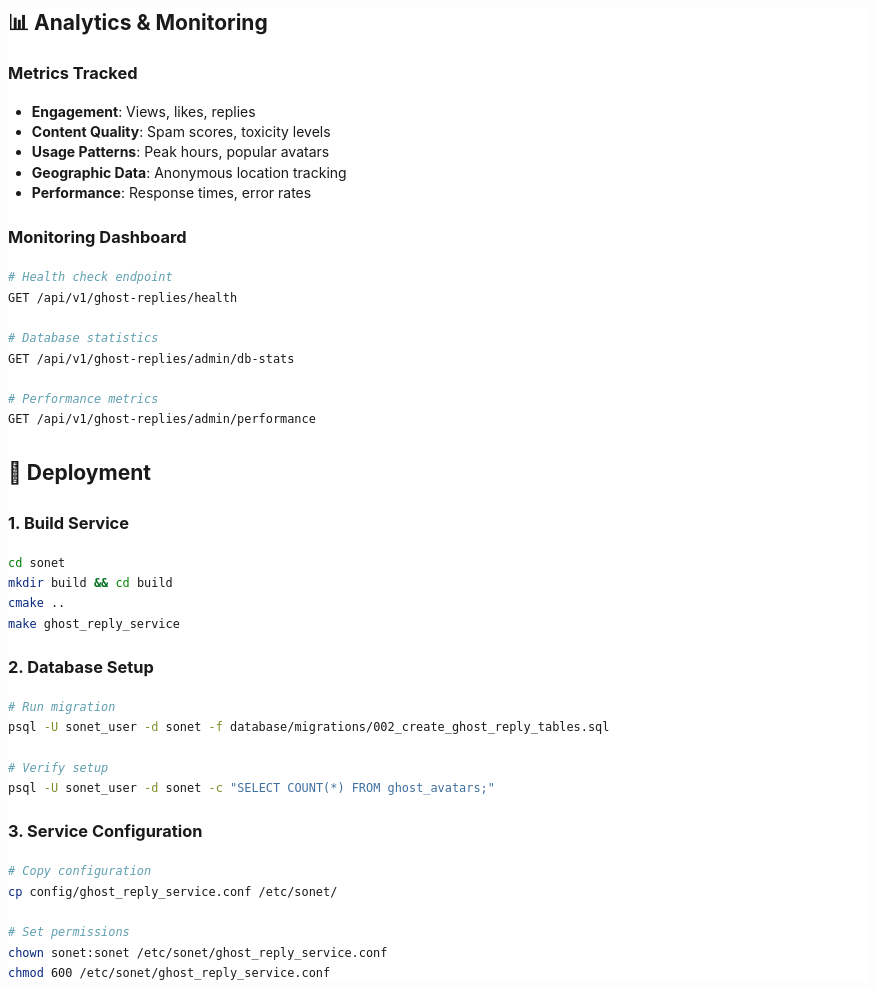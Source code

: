 ## 📊 Analytics & Monitoring

### Metrics Tracked
- **Engagement**: Views, likes, replies
- **Content Quality**: Spam scores, toxicity levels
- **Usage Patterns**: Peak hours, popular avatars
- **Geographic Data**: Anonymous location tracking
- **Performance**: Response times, error rates

### Monitoring Dashboard
```bash
# Health check endpoint
GET /api/v1/ghost-replies/health

# Database statistics
GET /api/v1/ghost-replies/admin/db-stats

# Performance metrics
GET /api/v1/ghost-replies/admin/performance
```

## 🚀 Deployment

### 1. Build Service
```bash
cd sonet
mkdir build && cd build
cmake ..
make ghost_reply_service
```

### 2. Database Setup
```bash
# Run migration
psql -U sonet_user -d sonet -f database/migrations/002_create_ghost_reply_tables.sql

# Verify setup
psql -U sonet_user -d sonet -c "SELECT COUNT(*) FROM ghost_avatars;"
```

### 3. Service Configuration
```bash
# Copy configuration
cp config/ghost_reply_service.conf /etc/sonet/

# Set permissions
chown sonet:sonet /etc/sonet/ghost_reply_service.conf
chmod 600 /etc/sonet/ghost_reply_service.conf
```
